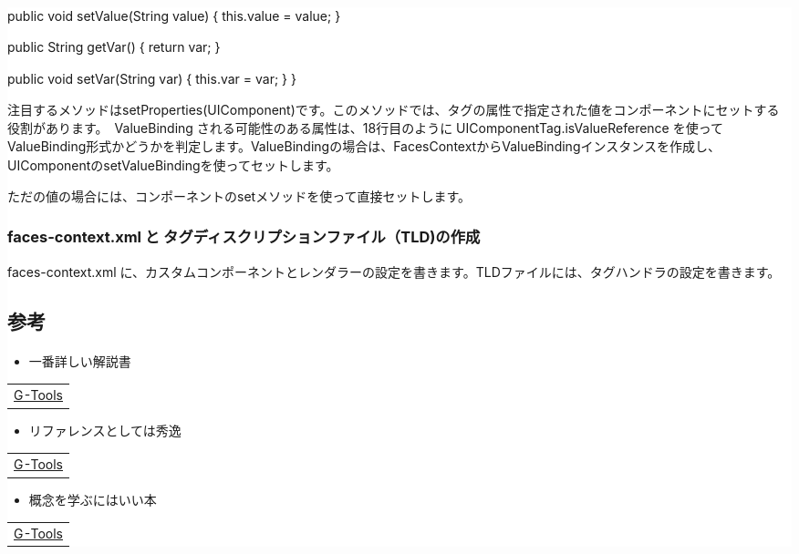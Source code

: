   <span class="keyword">public</span> <span class="keyword">void</span> setValue(String value) {
    <span class="keyword">this</span>.value = value;
  }
 
  <span class="keyword">public</span> String getVar() {
    <span class="keyword">return</span> var;
  }
 
  <span class="keyword">public</span> <span class="keyword">void</span> setVar(String var) {
    <span class="keyword">this</span>.var = var;
  }
}
</code></pre>
<div class="clear"></div>

</section>

注目するメソッドはsetProperties(UIComponent)です。このメソッドでは、タグの属性で指定された値をコンポーネントにセットする役割があります。　ValueBinding される可能性のある属性は、18行目のように UIComponentTag.isValueReference を使ってValueBinding形式かどうかを判定します。ValueBindingの場合は、FacesContextからValueBindingインスタンスを作成し、UIComponentのsetValueBindingを使ってセットします。

ただの値の場合には、コンポーネントのsetメソッドを使って直接セットします。

<h3>faces-context.xml と タグディスクリプションファイル（TLD)の作成</h3>

faces-context.xml に、カスタムコンポーネントとレンダラーの設定を書きます。TLDファイルには、タグハンドラの設定を書きます。

<h2>参考</h2>

+ 一番詳しい解説書
<div class="rakuten"><table  width="400" border="0" cellpadding="5"><tr><td colspan="2" ><a href="http://www.amazon.co.jp/exec/obidos/ASIN/4873111978/sorehabooks-22/" rel="external nofollow">G-Tools</a></font></td></tr></table></div>

+ リファレンスとしては秀逸
<div class="rakuten"><table width="400"  border="0" cellpadding="5"><tr><td colspan="2" ><a href="http://www.amazon.co.jp/exec/obidos/ASIN/4798008303/sorehabooks-22/" rel="external nofollow">G-Tools</a></font></td></tr></table></div>

+ 概念を学ぶにはいい本
<div class="rakuten"><table width="400"  border="0" cellpadding="5"><tr><td colspan="2" ><a href="http://www.amazon.co.jp/exec/obidos/ASIN/4883732096/sorehabooks-22/" rel="external nofollow">G-Tools</a></font></td></tr></table></div>




